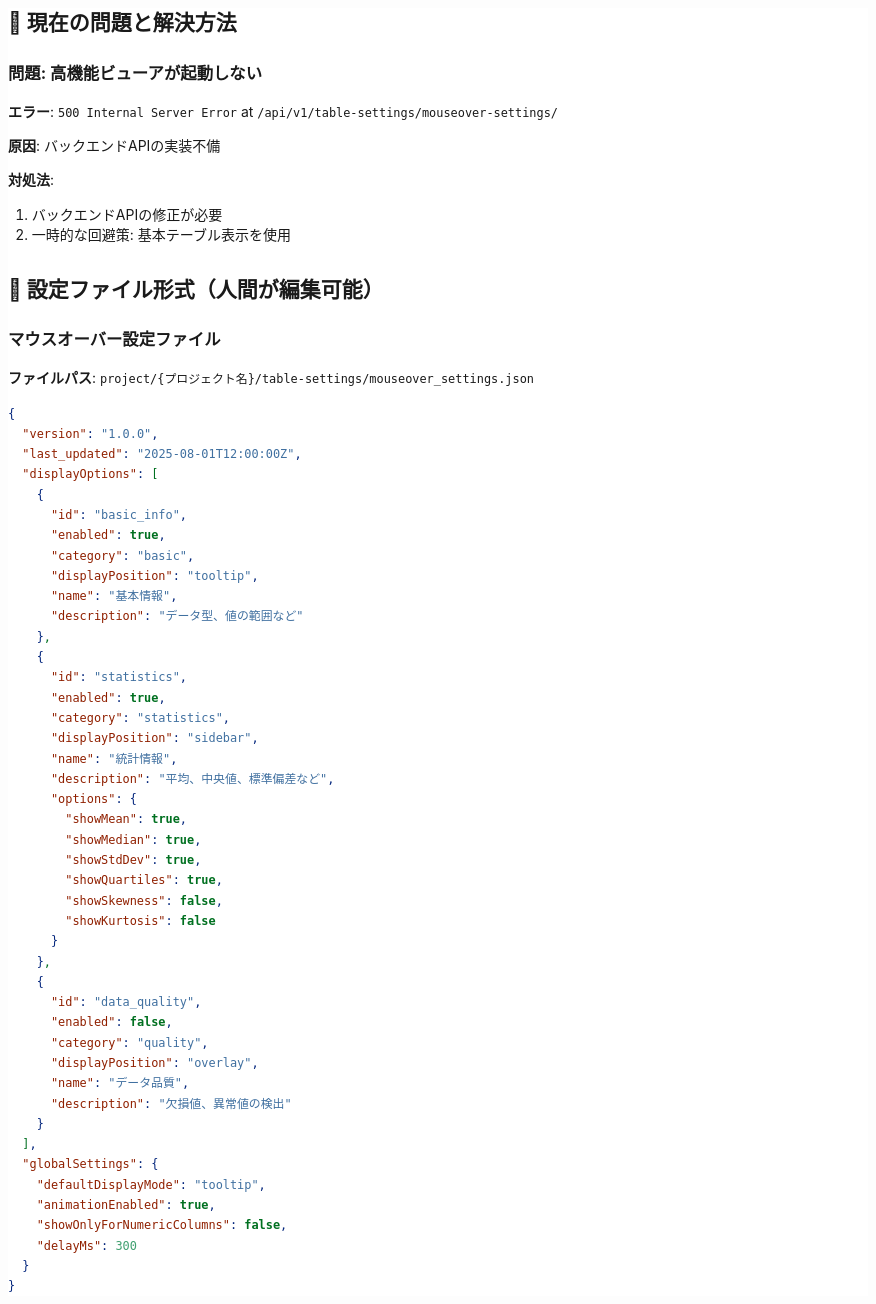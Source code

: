 ## 🎯 現在の問題と解決方法

### 問題: 高機能ビューアが起動しない
**エラー**: `500 Internal Server Error` at `/api/v1/table-settings/mouseover-settings/`

**原因**: バックエンドAPIの実装不備

**対処法**:
1. バックエンドAPIの修正が必要
2. 一時的な回避策: 基本テーブル表示を使用

## 📁 設定ファイル形式（人間が編集可能）

### マウスオーバー設定ファイル
**ファイルパス**: `project/{プロジェクト名}/table-settings/mouseover_settings.json`

```json
{
  "version": "1.0.0",
  "last_updated": "2025-08-01T12:00:00Z",
  "displayOptions": [
    {
      "id": "basic_info",
      "enabled": true,
      "category": "basic",
      "displayPosition": "tooltip",
      "name": "基本情報",
      "description": "データ型、値の範囲など"
    },
    {
      "id": "statistics",
      "enabled": true,
      "category": "statistics",
      "displayPosition": "sidebar",
      "name": "統計情報",
      "description": "平均、中央値、標準偏差など",
      "options": {
        "showMean": true,
        "showMedian": true,
        "showStdDev": true,
        "showQuartiles": true,
        "showSkewness": false,
        "showKurtosis": false
      }
    },
    {
      "id": "data_quality",
      "enabled": false,
      "category": "quality",
      "displayPosition": "overlay",
      "name": "データ品質",
      "description": "欠損値、異常値の検出"
    }
  ],
  "globalSettings": {
    "defaultDisplayMode": "tooltip",
    "animationEnabled": true,
    "showOnlyForNumericColumns": false,
    "delayMs": 300
  }
}
```
